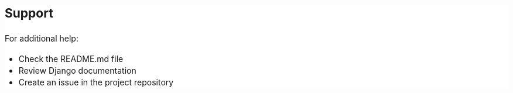 ## Support

For additional help:
- Check the README.md file
- Review Django documentation
- Create an issue in the project repository

